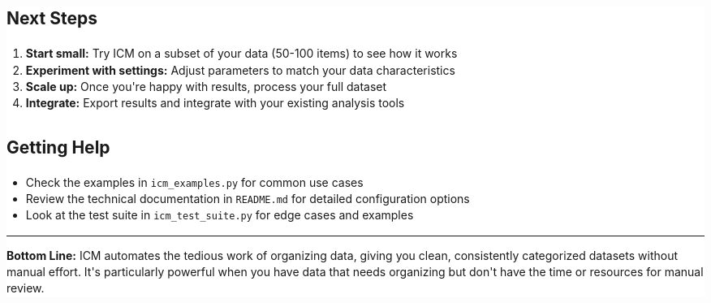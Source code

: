 ## Next Steps

1. **Start small:** Try ICM on a subset of your data (50-100 items) to see how it works
2. **Experiment with settings:** Adjust parameters to match your data characteristics
3. **Scale up:** Once you're happy with results, process your full dataset
4. **Integrate:** Export results and integrate with your existing analysis tools

## Getting Help

- Check the examples in `icm_examples.py` for common use cases
- Review the technical documentation in `README.md` for detailed configuration options
- Look at the test suite in `icm_test_suite.py` for edge cases and examples

---

**Bottom Line:** ICM automates the tedious work of organizing data, giving you clean, consistently categorized datasets without manual effort. It's particularly powerful when you have data that needs organizing but don't have the time or resources for manual review.